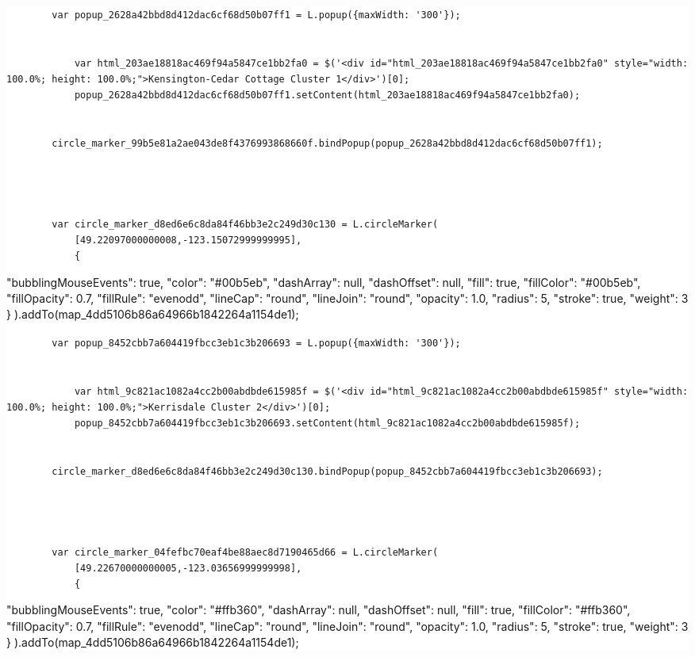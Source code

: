     
            var popup_2628a42bbd8d412dac6cf68d50b07ff1 = L.popup({maxWidth: '300'});

            
                var html_203ae18818ac469f94a5847ce1bb2fa0 = $('<div id="html_203ae18818ac469f94a5847ce1bb2fa0" style="width: 100.0%; height: 100.0%;">Kensington-Cedar Cottage Cluster 1</div>')[0];
                popup_2628a42bbd8d412dac6cf68d50b07ff1.setContent(html_203ae18818ac469f94a5847ce1bb2fa0);
            

            circle_marker_99b5e81a2ae043de8f4376993868660f.bindPopup(popup_2628a42bbd8d412dac6cf68d50b07ff1);

            
        
    
            var circle_marker_d8ed6e6c8da84f46bb3e2c249d30c130 = L.circleMarker(
                [49.22097000000008,-123.15072999999995],
                {
  "bubblingMouseEvents": true,
  "color": "#00b5eb",
  "dashArray": null,
  "dashOffset": null,
  "fill": true,
  "fillColor": "#00b5eb",
  "fillOpacity": 0.7,
  "fillRule": "evenodd",
  "lineCap": "round",
  "lineJoin": "round",
  "opacity": 1.0,
  "radius": 5,
  "stroke": true,
  "weight": 3
}
                ).addTo(map_4dd5106b86a64966b1842264a1154de1);
            
    
            var popup_8452cbb7a604419fbcc3eb1c3b206693 = L.popup({maxWidth: '300'});

            
                var html_9c821ac1082a4cc2b00abdbde615985f = $('<div id="html_9c821ac1082a4cc2b00abdbde615985f" style="width: 100.0%; height: 100.0%;">Kerrisdale Cluster 2</div>')[0];
                popup_8452cbb7a604419fbcc3eb1c3b206693.setContent(html_9c821ac1082a4cc2b00abdbde615985f);
            

            circle_marker_d8ed6e6c8da84f46bb3e2c249d30c130.bindPopup(popup_8452cbb7a604419fbcc3eb1c3b206693);

            
        
    
            var circle_marker_04fefbc70eaf4be88aec8d7190465d66 = L.circleMarker(
                [49.22670000000005,-123.03656999999998],
                {
  "bubblingMouseEvents": true,
  "color": "#ffb360",
  "dashArray": null,
  "dashOffset": null,
  "fill": true,
  "fillColor": "#ffb360",
  "fillOpacity": 0.7,
  "fillRule": "evenodd",
  "lineCap": "round",
  "lineJoin": "round",
  "opacity": 1.0,
  "radius": 5,
  "stroke": true,
  "weight": 3
}
                ).addTo(map_4dd5106b86a64966b1842264a1154de1);
            